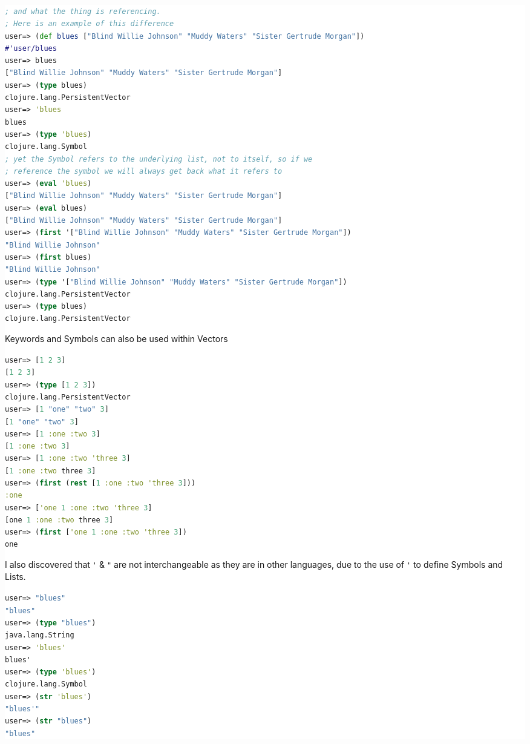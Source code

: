 ```clojure
; and what the thing is referencing.
; Here is an example of this difference
user=> (def blues ["Blind Willie Johnson" "Muddy Waters" "Sister Gertrude Morgan"])
#'user/blues
user=> blues
["Blind Willie Johnson" "Muddy Waters" "Sister Gertrude Morgan"]
user=> (type blues)
clojure.lang.PersistentVector
user=> 'blues
blues
user=> (type 'blues)
clojure.lang.Symbol
; yet the Symbol refers to the underlying list, not to itself, so if we
; reference the symbol we will always get back what it refers to
user=> (eval 'blues)
["Blind Willie Johnson" "Muddy Waters" "Sister Gertrude Morgan"]
user=> (eval blues)
["Blind Willie Johnson" "Muddy Waters" "Sister Gertrude Morgan"]
user=> (first '["Blind Willie Johnson" "Muddy Waters" "Sister Gertrude Morgan"])
"Blind Willie Johnson"
user=> (first blues)
"Blind Willie Johnson"
user=> (type '["Blind Willie Johnson" "Muddy Waters" "Sister Gertrude Morgan"])
clojure.lang.PersistentVector
user=> (type blues)
clojure.lang.PersistentVector
```

Keywords and Symbols can also be used within Vectors

```clojure
user=> [1 2 3]
[1 2 3]
user=> (type [1 2 3])
clojure.lang.PersistentVector
user=> [1 "one" "two" 3]
[1 "one" "two" 3]
user=> [1 :one :two 3]
[1 :one :two 3]
user=> [1 :one :two 'three 3]
[1 :one :two three 3]
user=> (first (rest [1 :one :two 'three 3]))
:one
user=> ['one 1 :one :two 'three 3]
[one 1 :one :two three 3]
user=> (first ['one 1 :one :two 'three 3])
one
```

I also discovered that `'` & `"` are not interchangeable as they are in other languages, due to the use of `'` to define Symbols and Lists.

```clojure
user=> "blues"
"blues"
user=> (type "blues")
java.lang.String
user=> 'blues'
blues'
user=> (type 'blues')
clojure.lang.Symbol
user=> (str 'blues')
"blues'"
user=> (str "blues")
"blues"
```

[cljdocs]: http://clojure.org/data_structures#Data%20Structures-Keywords
[wikiID]: https://en.wikipedia.org/wiki/Identifier